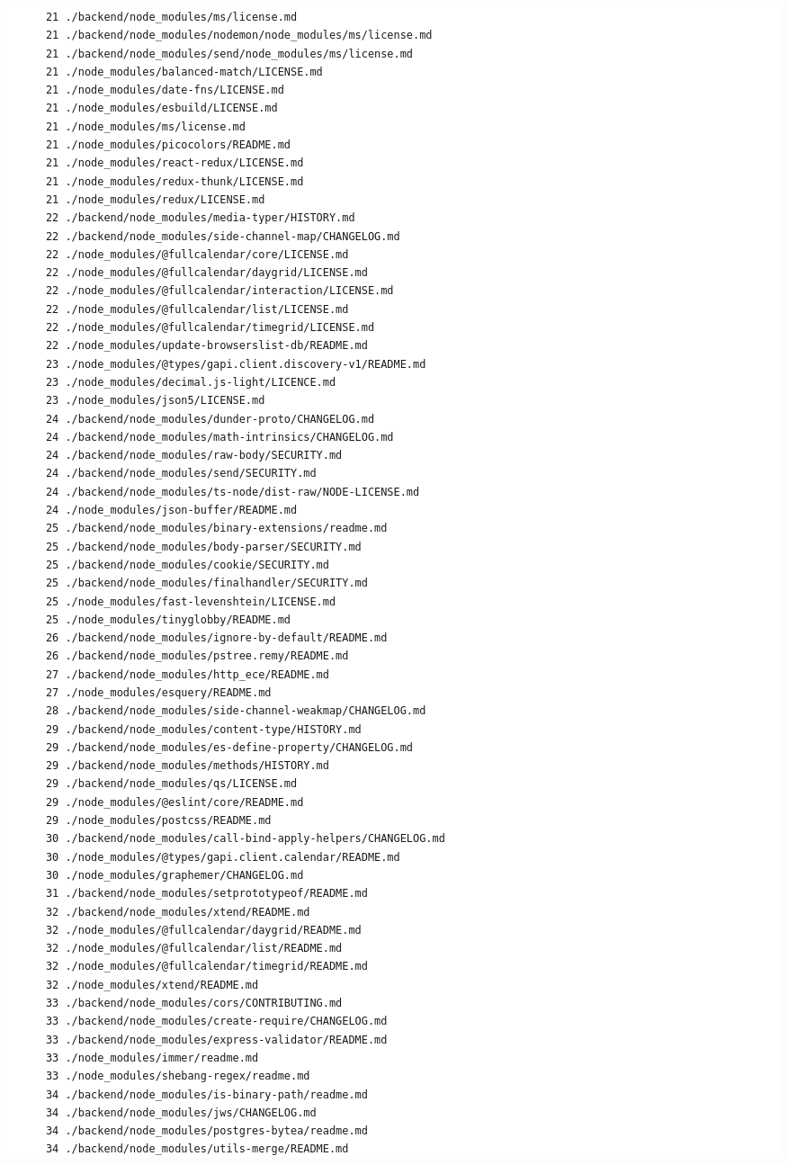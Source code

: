 ```
      21 ./backend/node_modules/ms/license.md
      21 ./backend/node_modules/nodemon/node_modules/ms/license.md
      21 ./backend/node_modules/send/node_modules/ms/license.md
      21 ./node_modules/balanced-match/LICENSE.md
      21 ./node_modules/date-fns/LICENSE.md
      21 ./node_modules/esbuild/LICENSE.md
      21 ./node_modules/ms/license.md
      21 ./node_modules/picocolors/README.md
      21 ./node_modules/react-redux/LICENSE.md
      21 ./node_modules/redux-thunk/LICENSE.md
      21 ./node_modules/redux/LICENSE.md
      22 ./backend/node_modules/media-typer/HISTORY.md
      22 ./backend/node_modules/side-channel-map/CHANGELOG.md
      22 ./node_modules/@fullcalendar/core/LICENSE.md
      22 ./node_modules/@fullcalendar/daygrid/LICENSE.md
      22 ./node_modules/@fullcalendar/interaction/LICENSE.md
      22 ./node_modules/@fullcalendar/list/LICENSE.md
      22 ./node_modules/@fullcalendar/timegrid/LICENSE.md
      22 ./node_modules/update-browserslist-db/README.md
      23 ./node_modules/@types/gapi.client.discovery-v1/README.md
      23 ./node_modules/decimal.js-light/LICENCE.md
      23 ./node_modules/json5/LICENSE.md
      24 ./backend/node_modules/dunder-proto/CHANGELOG.md
      24 ./backend/node_modules/math-intrinsics/CHANGELOG.md
      24 ./backend/node_modules/raw-body/SECURITY.md
      24 ./backend/node_modules/send/SECURITY.md
      24 ./backend/node_modules/ts-node/dist-raw/NODE-LICENSE.md
      24 ./node_modules/json-buffer/README.md
      25 ./backend/node_modules/binary-extensions/readme.md
      25 ./backend/node_modules/body-parser/SECURITY.md
      25 ./backend/node_modules/cookie/SECURITY.md
      25 ./backend/node_modules/finalhandler/SECURITY.md
      25 ./node_modules/fast-levenshtein/LICENSE.md
      25 ./node_modules/tinyglobby/README.md
      26 ./backend/node_modules/ignore-by-default/README.md
      26 ./backend/node_modules/pstree.remy/README.md
      27 ./backend/node_modules/http_ece/README.md
      27 ./node_modules/esquery/README.md
      28 ./backend/node_modules/side-channel-weakmap/CHANGELOG.md
      29 ./backend/node_modules/content-type/HISTORY.md
      29 ./backend/node_modules/es-define-property/CHANGELOG.md
      29 ./backend/node_modules/methods/HISTORY.md
      29 ./backend/node_modules/qs/LICENSE.md
      29 ./node_modules/@eslint/core/README.md
      29 ./node_modules/postcss/README.md
      30 ./backend/node_modules/call-bind-apply-helpers/CHANGELOG.md
      30 ./node_modules/@types/gapi.client.calendar/README.md
      30 ./node_modules/graphemer/CHANGELOG.md
      31 ./backend/node_modules/setprototypeof/README.md
      32 ./backend/node_modules/xtend/README.md
      32 ./node_modules/@fullcalendar/daygrid/README.md
      32 ./node_modules/@fullcalendar/list/README.md
      32 ./node_modules/@fullcalendar/timegrid/README.md
      32 ./node_modules/xtend/README.md
      33 ./backend/node_modules/cors/CONTRIBUTING.md
      33 ./backend/node_modules/create-require/CHANGELOG.md
      33 ./backend/node_modules/express-validator/README.md
      33 ./node_modules/immer/readme.md
      33 ./node_modules/shebang-regex/readme.md
      34 ./backend/node_modules/is-binary-path/readme.md
      34 ./backend/node_modules/jws/CHANGELOG.md
      34 ./backend/node_modules/postgres-bytea/readme.md
      34 ./backend/node_modules/utils-merge/README.md
```